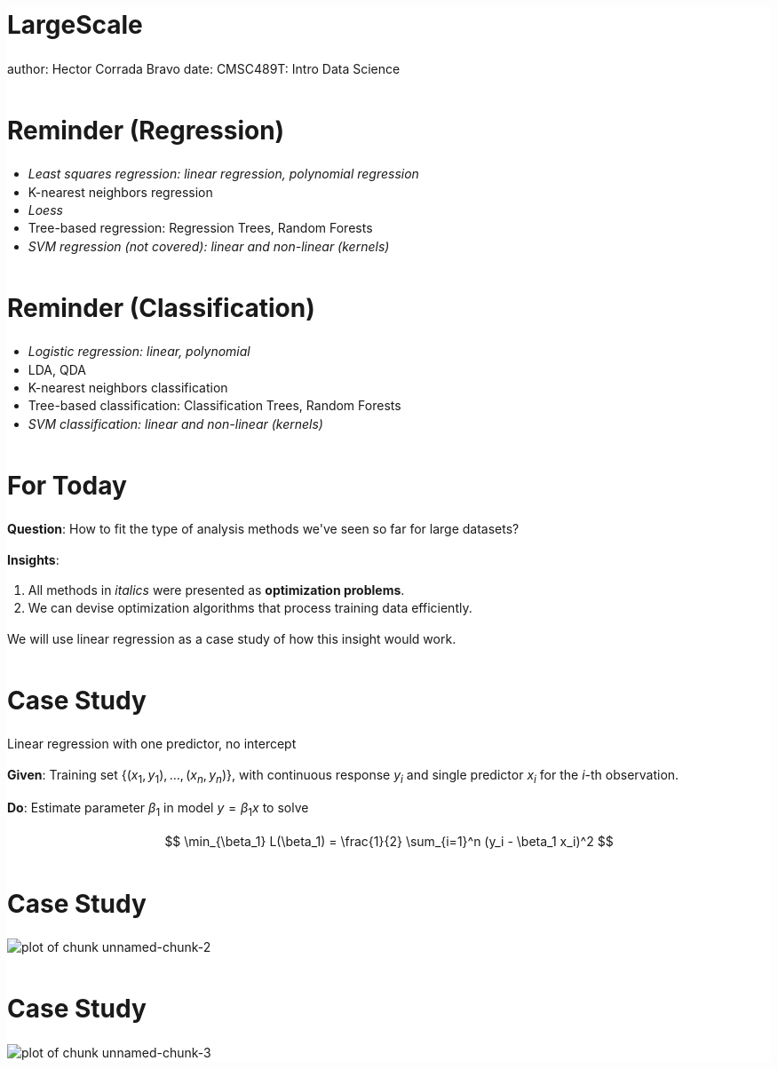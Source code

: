 LargeScale
========================================================
author: Hector Corrada Bravo
date: CMSC489T: Intro Data Science



Reminder (Regression)
=======================================================

- _Least squares regression: linear regression, polynomial regression_
- K-nearest neighbors regression
- _Loess_
- Tree-based regression: Regression Trees, Random Forests
- _SVM regression (not covered): linear and non-linear (kernels)_

Reminder (Classification)
======================================================

- _Logistic regression: linear, polynomial_
- LDA, QDA
- K-nearest neighbors classification
- Tree-based classification: Classification Trees, Random Forests
- _SVM classification: linear and non-linear (kernels)_
  
For Today
========================================================

**Question**: How to fit the type of analysis methods we've seen so far for large datasets?

**Insights**: 
  1. All methods in _italics_ were presented as **optimization problems**.
  2. We can devise optimization algorithms that process training data efficiently.

We will use linear regression as a case study of how this insight would work.

Case Study
================================================

Linear regression with one predictor, no intercept

**Given**: Training set $\{(x_1, y_1), \ldots, (x_n, y_n)\}$, with continuous response $y_i$ and single predictor $x_i$ for the $i$-th observation.

**Do**: Estimate parameter $\beta_1$ in model $y=\beta_1 x$ to solve

$$
\min_{\beta_1} L(\beta_1) = \frac{1}{2} \sum_{i=1}^n (y_i - \beta_1 x_i)^2
$$

Case Study
==============================================

![plot of chunk unnamed-chunk-2](LargeScale-figure/unnamed-chunk-2-1.png) 

Case Study
===============

![plot of chunk unnamed-chunk-3](LargeScale-figure/unnamed-chunk-3-1.png) 
